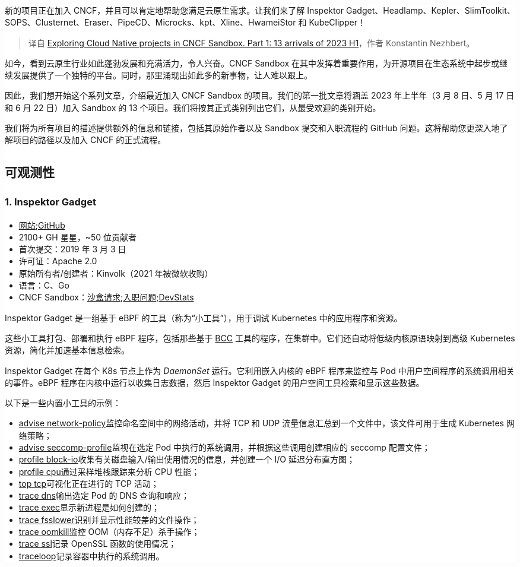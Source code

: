 


新的项目正在加入 CNCF，并且可以肯定地帮助您满足云原生需求。让我们来了解 Inspektor Gadget、Headlamp、Kepler、SlimToolkit、SOPS、Clusternet、Eraser、PipeCD、Microcks、kpt、Xline、HwameiStor 和 KubeClipper！

> 译自 [Exploring Cloud Native projects in CNCF Sandbox. Part 1: 13 arrivals of 2023 H1](https://blog.palark.com/cncf-sandbox-2023-h1/)，作者 Konstantin Nezhbert。


如今，看到云原生行业如此蓬勃发展和充满活力，令人兴奋。CNCF Sandbox 在其中发挥着重要作用，为开源项目在生态系统中起步或继续发展提供了一个独特的平台。同时，那里涌现出如此多的新事物，让人难以跟上。

因此，我们想开始这个系列文章，介绍最近加入 CNCF Sandbox 的项目。我们的第一批文章将涵盖 2023 年上半年（3 月 8 日、5 月 17 日和 6 月 22 日）加入 Sandbox 的 13 个项目。我们将按其正式类别列出它们，从最受欢迎的类别开始。

我们将为所有项目的描述提供额外的信息和链接，包括其原始作者以及 Sandbox 提交和入职流程的 GitHub 问题。这将帮助您更深入地了解项目的路径以及加入 CNCF 的正式流程。

## 可观测性

### 1. Inspektor Gadget

- [网站](https://inspektor-gadget.io/);[GitHub](https://github.com/inspektor-gadget/inspektor-gadget)
- 2100+ GH 星星，~50 位贡献者
- 首次提交：2019 年 3 月 3 日
- 许可证：Apache 2.0
- 原始所有者/创建者：Kinvolk（2021 年被微软收购）
- 语言：C、Go
- CNCF Sandbox：[沙盒请求](https://github.com/cncf/sandbox/issues/7);[入职问题](https://github.com/cncf/toc/issues/1021);[DevStats](https://inspektorgadget.devstats.cncf.io/)

Inspektor Gadget 是一组基于 eBPF 的工具（称为“小工具”），用于调试 Kubernetes 中的应用程序和资源。

这些小工具打包、部署和执行 eBPF 程序，包括那些基于 [BCC](https://github.com/iovisor/bcc) 工具的程序，在集群中。它们还自动将低级内核原语映射到高级 Kubernetes 资源，简化并加速基本信息检索。

Inspektor Gadget 在每个 K8s 节点上作为 *DaemonSet* 运行。它利用嵌入内核的 eBPF 程序来监控与 Pod 中用户空间程序的系统调用相关的事件。eBPF 程序在内核中运行以收集日志数据，然后 Inspektor Gadget 的用户空间工具检索和显示这些数据。

以下是一些内置小工具的示例：

- [advise network-policy](https://www.inspektor-gadget.io/docs/latest/gadgets/builtin/advise/network-policy)监控命名空间中的网络活动，并将 TCP 和 UDP 流量信息汇总到一个文件中，该文件可用于生成 Kubernetes 网络策略；
- [advise seccomp-profile](https://www.inspektor-gadget.io/docs/latest/gadgets/builtin/advise/seccomp-profile)监视在选定 Pod 中执行的系统调用，并根据这些调用创建相应的 seccomp 配置文件；
- [profile block-](https://www.inspektor-gadget.io/docs/latest/gadgets/builtin/profile/block-io)[io](https://github.com/inspektor-gadget/inspektor-gadget/blob/main/docs/builtin-gadgets/profile/block-io.md)收集有关磁盘输入/输出使用情况的信息，并创建一个 I/O 延迟分布直方图；
- [profile cpu](https://www.inspektor-gadget.io/docs/latest/gadgets/builtin/profile/cpu)通过采样堆栈跟踪来分析 CPU 性能；
- [top tcp](https://www.inspektor-gadget.io/docs/latest/gadgets/builtin/top/tcp)可视化正在进行的 TCP 活动；
- [trace dns](https://www.inspektor-gadget.io/docs/latest/gadgets/builtin/trace/dns)输出选定 Pod 的 DNS 查询和响应；
- [trace exec](https://www.inspektor-gadget.io/docs/latest/gadgets/builtin/trace/exec)显示新进程是如何创建的；
- [trace fsslower](https://www.inspektor-gadget.io/docs/latest/gadgets/builtin/trace/fsslower)识别并显示性能较差的文件操作；
- [trace oomkill](https://www.inspektor-gadget.io/docs/latest/gadgets/builtin/trace/oomkill)监控 OOM（内存不足）杀手操作；
- [trace ssl](https://www.inspektor-gadget.io/docs/latest/gadgets/trace_ssl)记录 OpenSSL 函数的使用情况；
- [traceloop](https://www.inspektor-gadget.io/docs/latest/gadgets/builtin/traceloop)记录容器中执行的系统调用。
